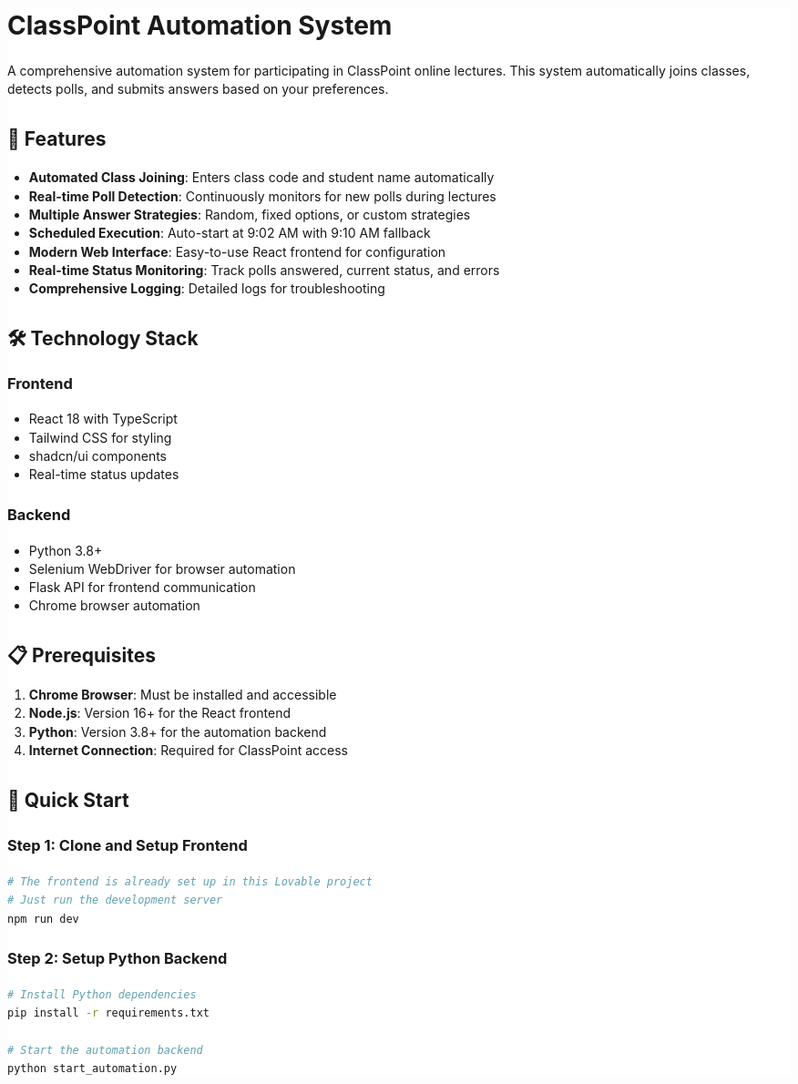 
# ClassPoint Automation System

A comprehensive automation system for participating in ClassPoint online lectures. This system automatically joins classes, detects polls, and submits answers based on your preferences.

## 🎯 Features

- **Automated Class Joining**: Enters class code and student name automatically
- **Real-time Poll Detection**: Continuously monitors for new polls during lectures
- **Multiple Answer Strategies**: Random, fixed options, or custom strategies
- **Scheduled Execution**: Auto-start at 9:02 AM with 9:10 AM fallback
- **Modern Web Interface**: Easy-to-use React frontend for configuration
- **Real-time Status Monitoring**: Track polls answered, current status, and errors
- **Comprehensive Logging**: Detailed logs for troubleshooting

## 🛠️ Technology Stack

### Frontend
- React 18 with TypeScript
- Tailwind CSS for styling
- shadcn/ui components
- Real-time status updates

### Backend
- Python 3.8+
- Selenium WebDriver for browser automation
- Flask API for frontend communication
- Chrome browser automation

## 📋 Prerequisites

1. **Chrome Browser**: Must be installed and accessible
2. **Node.js**: Version 16+ for the React frontend
3. **Python**: Version 3.8+ for the automation backend
4. **Internet Connection**: Required for ClassPoint access

## 🚀 Quick Start

### Step 1: Clone and Setup Frontend
```bash
# The frontend is already set up in this Lovable project
# Just run the development server
npm run dev
```

### Step 2: Setup Python Backend
```bash
# Install Python dependencies
pip install -r requirements.txt

# Start the automation backend
python start_automation.py
```
